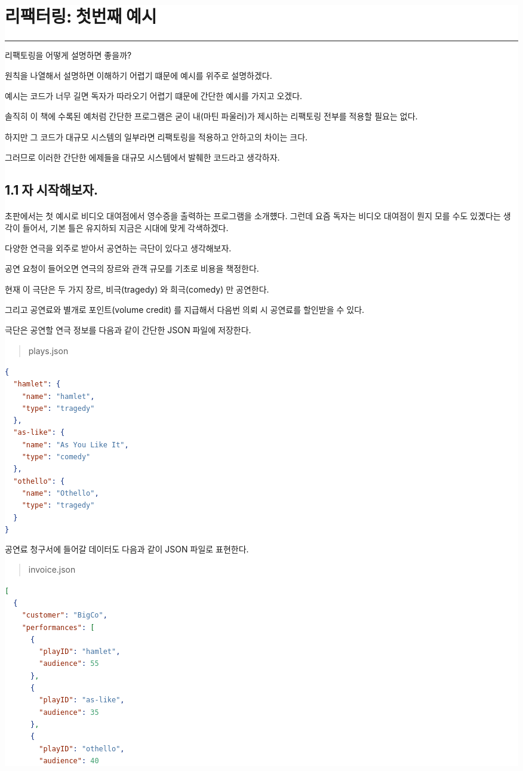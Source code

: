 # 리팩터링: 첫번째 예시

***

리팩토링을 어떻게 설명하면 좋을까? 

원칙을 나열해서 설명하면 이해하기 어렵기 떄문에 예시를 위주로 설명하겠다. 

예시는 코드가 너무 길면 독자가 따라오기 어렵기 떄문에 간단한 예시를 가지고 오겠다. 

솔직히 이 책에 수록된 예처럼 간단한 프로그램은 굳이 내(마틴 파울러)가 제시하는 리팩토링 전부를 적용할 필요는 없다. 

하지만 그 코드가 대규모 시스템의 일부라면 리팩토링을 적용하고 안하고의 차이는 크다.

그러므로 이러한 간단한 에제들을 대규모 시스템에서 발췌한 코드라고 생각하자.  

## 1.1 자 시작해보자. 

초판에서는 첫 예시로 비디오 대여점에서 영수증을 출력하는 프로그램을 소개헀다. 그런데 요즘 독자는 비디오 대여점이 뭔지 모를 수도 있곘다는 생각이 들어서, 기본 틀은 유지하되 지금은 시대에 맞게 각색하겠다. 

다양한 연극을 외주로 받아서 공연하는 극단이 있다고 생각해보자. 

공연 요청이 들어오면 연극의 장르와 관객 규모를 기초로 비용을 책정한다. 

현재 이 극단은 두 가지 장르, 비극(tragedy) 와 희극(comedy) 만 공연한다. 

그리고 공연료와 별개로 포인트(volume credit) 를 지급해서 다음번 의뢰 시 공연료를 할인받을 수 있다.

극단은 공연할 연극 정보를 다음과 같이 간단한 JSON 파일에 저장한다. 

> plays.json

```json
{
  "hamlet": {
    "name": "hamlet",
    "type": "tragedy"
  },
  "as-like": {
    "name": "As You Like It",
    "type": "comedy"
  },
  "othello": {
    "name": "Othello",
    "type": "tragedy"
  }
}
```

공연료 청구서에 들어갈 데이터도 다음과 같이 JSON 파일로 표현한다. 

> invoice.json

```json
[
  {
    "customer": "BigCo",
    "performances": [
      {
        "playID": "hamlet",
        "audience": 55
      },
      {
        "playID": "as-like",
        "audience": 35
      },
      {
        "playID": "othello",
        "audience": 40
```